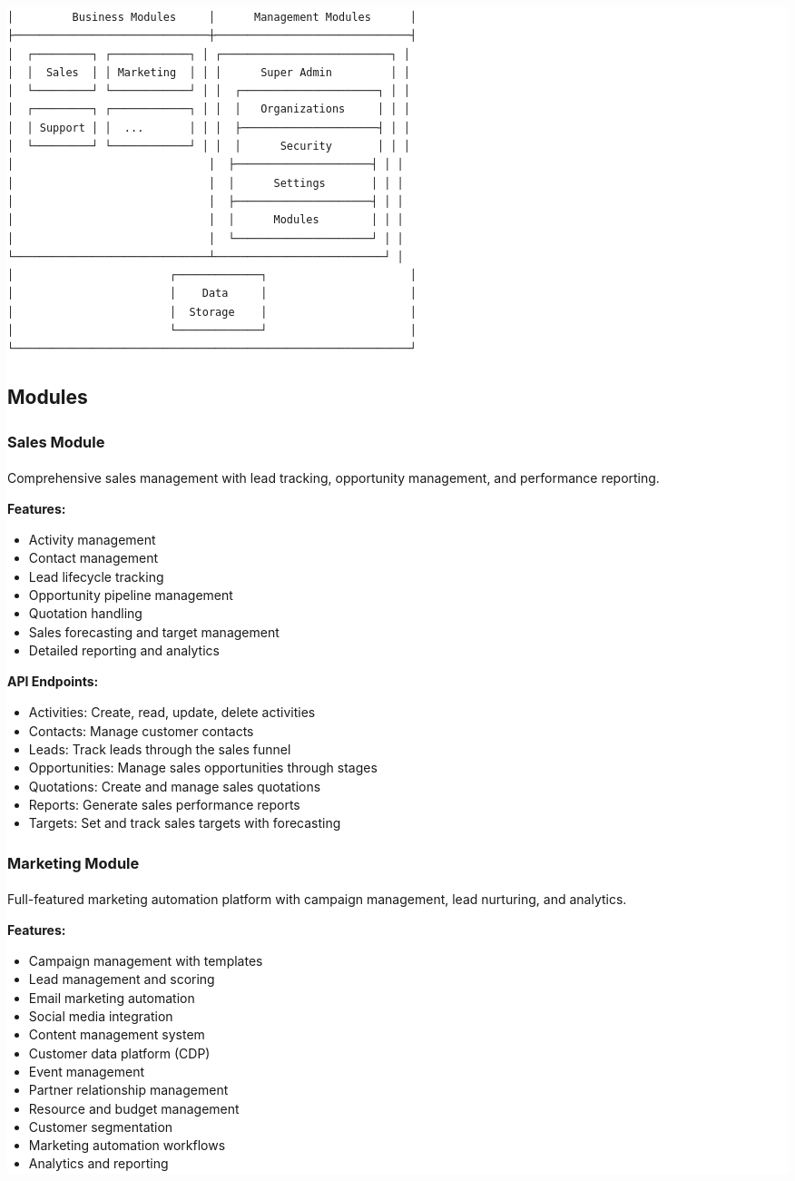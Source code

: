 ```
│         Business Modules     │      Management Modules      │
├──────────────────────────────┼──────────────────────────────┤
│  ┌─────────┐ ┌────────────┐ │ ┌──────────────────────────┐ │
│  │  Sales  │ │ Marketing  │ │ │      Super Admin         │ │
│  └─────────┘ └────────────┘ │ │  ┌─────────────────────┐ │ │
│  ┌─────────┐ ┌────────────┐ │ │  │   Organizations     │ │ │
│  │ Support │ │  ...       │ │ │  ├─────────────────────┤ │ │
│  └─────────┘ └────────────┘ │ │  │      Security       │ │ │
│                              │  ├─────────────────────┤ │ │
│                              │  │      Settings       │ │ │
│                              │  ├─────────────────────┤ │ │
│                              │  │      Modules        │ │ │
│                              │  └─────────────────────┘ │ │
└──────────────────────────────┴──────────────────────────┘ │
│                        ┌─────────────┐                      │
│                        │    Data     │                      │
│                        │  Storage    │                      │
│                        └─────────────┘                      │
└─────────────────────────────────────────────────────────────┘
```

## Modules

### Sales Module

Comprehensive sales management with lead tracking, opportunity management, and performance reporting.

**Features:**
- Activity management
- Contact management
- Lead lifecycle tracking
- Opportunity pipeline management
- Quotation handling
- Sales forecasting and target management
- Detailed reporting and analytics

**API Endpoints:**
- Activities: Create, read, update, delete activities
- Contacts: Manage customer contacts
- Leads: Track leads through the sales funnel
- Opportunities: Manage sales opportunities through stages
- Quotations: Create and manage sales quotations
- Reports: Generate sales performance reports
- Targets: Set and track sales targets with forecasting

### Marketing Module

Full-featured marketing automation platform with campaign management, lead nurturing, and analytics.

**Features:**
- Campaign management with templates
- Lead management and scoring
- Email marketing automation
- Social media integration
- Content management system
- Customer data platform (CDP)
- Event management
- Partner relationship management
- Resource and budget management
- Customer segmentation
- Marketing automation workflows
- Analytics and reporting
